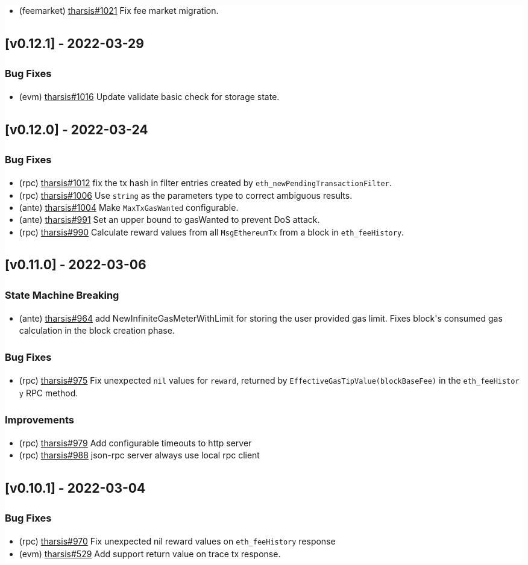 - (feemarket) [tharsis#1021](https://github.com/evmos/ethermint/pull/1021) Fix fee market migration.

## [v0.12.1] - 2022-03-29

### Bug Fixes

- (evm) [tharsis#1016](https://github.com/evmos/ethermint/pull/1016) Update validate basic check for storage state.

## [v0.12.0] - 2022-03-24

### Bug Fixes

- (rpc) [tharsis#1012](https://github.com/evmos/ethermint/pull/1012) fix the tx hash in filter entries created by `eth_newPendingTransactionFilter`.
- (rpc) [tharsis#1006](https://github.com/evmos/ethermint/pull/1006) Use `string` as the parameters type to correct ambiguous results.
- (ante) [tharsis#1004](https://github.com/evmos/ethermint/pull/1004) Make `MaxTxGasWanted` configurable.
- (ante) [tharsis#991](https://github.com/evmos/ethermint/pull/991) Set an upper bound to gasWanted to prevent DoS attack.
- (rpc) [tharsis#990](https://github.com/evmos/ethermint/pull/990) Calculate reward values from all `MsgEthereumTx` from a block in `eth_feeHistory`.

## [v0.11.0] - 2022-03-06

### State Machine Breaking

- (ante) [tharsis#964](https://github.com/evmos/ethermint/pull/964) add NewInfiniteGasMeterWithLimit for storing the user provided gas limit. Fixes block's consumed gas calculation in the block creation phase.

### Bug Fixes

- (rpc) [tharsis#975](https://github.com/evmos/ethermint/pull/975) Fix unexpected `nil` values for `reward`, returned by `EffectiveGasTipValue(blockBaseFee)` in the `eth_feeHistory` RPC method.

### Improvements

- (rpc) [tharsis#979](https://github.com/evmos/ethermint/pull/979) Add configurable timeouts to http server
- (rpc) [tharsis#988](https://github.com/evmos/ethermint/pull/988) json-rpc server always use local rpc client

## [v0.10.1] - 2022-03-04

### Bug Fixes

- (rpc) [tharsis#970](https://github.com/evmos/ethermint/pull/970) Fix unexpected nil reward values on `eth_feeHistory` response
- (evm) [tharsis#529](https://github.com/evmos/ethermint/issues/529) Add support return value on trace tx response.
